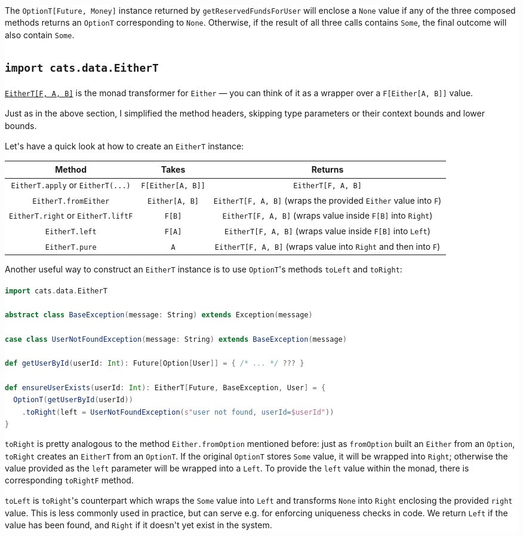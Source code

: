 The `OptionT[Future, Money]` instance returned by `getReservedFundsForUser` will enclose a `None` value if any of the three composed methods returns an `OptionT` corresponding to `None`.
Otherwise, if the result of all three calls contains `Some`, the final outcome will also contain `Some`.


## `import cats.data.EitherT`

[`EitherT[F, A, B]`](api/cats/data/EitherT.html) is the monad transformer for `Either` — you can think of it as a wrapper over a `F[Either[A, B]]` value.

Just as in the above section, I simplified the method headers, skipping type parameters or their context bounds and lower bounds.

Let's have a quick look at how to create an `EitherT` instance:

| Method | Takes | Returns |
| :---: | :---: | :---: |
| `EitherT.apply` or `EitherT(...)` | `F[Either[A, B]]` | `EitherT[F, A, B]` |
| `EitherT.fromEither` | `Either[A, B]` | `EitherT[F, A, B]` (wraps the provided `Either` value into `F`) |
| `EitherT.right` or `EitherT.liftF` | `F[B]` | `EitherT[F, A, B]` (wraps value inside `F[B]` into `Right`) |
| `EitherT.left` | `F[A]` | `EitherT[F, A, B]` (wraps value inside `F[B]` into `Left`) |
| `EitherT.pure` | `A` | `EitherT[F, A, B]` (wraps value into `Right` and then into `F`) |

Another useful way to construct an `EitherT` instance is to use `OptionT`'s methods `toLeft` and `toRight`:

```scala mdoc:silent
import cats.data.EitherT

abstract class BaseException(message: String) extends Exception(message)

case class UserNotFoundException(message: String) extends BaseException(message)

def getUserById(userId: Int): Future[Option[User]] = { /* ... */ ??? }

def ensureUserExists(userId: Int): EitherT[Future, BaseException, User] = {
  OptionT(getUserById(userId))
    .toRight(left = UserNotFoundException(s"user not found, userId=$userId"))
}
```

`toRight` is pretty analogous to the method `Either.fromOption` mentioned before: just as `fromOption` built an `Either` from an `Option`, `toRight` creates an `EitherT` from an `OptionT`.
If the original `OptionT` stores `Some` value, it will be wrapped into `Right`; otherwise the value provided as the `left` parameter will be wrapped into a `Left`.
To provide the `left` value within the monad, there is corresponding `toRightF` method.

`toLeft` is `toRight`'s counterpart which wraps the `Some` value into `Left` and transforms `None` into `Right` enclosing the provided `right` value.
This is less commonly used in practice, but can serve e.g. for enforcing uniqueness checks in code.
We return `Left` if the value has been found, and `Right` if it doesn't yet exist in the system.
